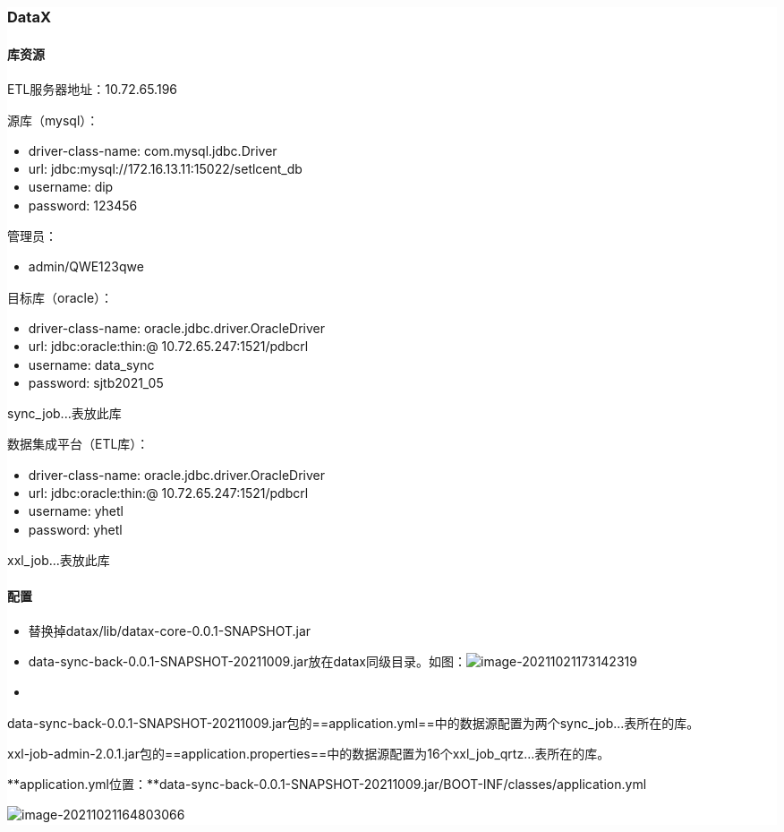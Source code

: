### DataX

#### 库资源

ETL服务器地址：10.72.65.196

源库（mysql）：

- driver-class-name: com.mysql.jdbc.Driver
- url: jdbc:mysql://172.16.13.11:15022/setlcent_db
- username: dip
- password: 123456

管理员：

- admin/QWE123qwe



目标库（oracle）：

- driver-class-name: oracle.jdbc.driver.OracleDriver
- url: jdbc:oracle:thin:@ 10.72.65.247:1521/pdbcrl
- username: data_sync
- password: sjtb2021_05

sync_job...表放此库



数据集成平台（ETL库）：

- driver-class-name: oracle.jdbc.driver.OracleDriver
- url: jdbc:oracle:thin:@ 10.72.65.247:1521/pdbcrl
- username: yhetl
- password: yhetl

xxl_job...表放此库



#### 配置

- 替换掉datax/lib/datax-core-0.0.1-SNAPSHOT.jar
- data-sync-back-0.0.1-SNAPSHOT-20211009.jar放在datax同级目录。如图：![image-20211021173142319](C:\Users\Administrator\AppData\Roaming\Typora\typora-user-images\image-20211021173142319.png)

- 



data-sync-back-0.0.1-SNAPSHOT-20211009.jar包的==application.yml==中的数据源配置为两个sync_job...表所在的库。

xxl-job-admin-2.0.1.jar包的==application.properties==中的数据源配置为16个xxl_job_qrtz...表所在的库。



**application.yml位置：**data-sync-back-0.0.1-SNAPSHOT-20211009.jar/BOOT-INF/classes/application.yml

![image-20211021164803066](C:\Users\Administrator\AppData\Roaming\Typora\typora-user-images\image-20211021164803066.png)


